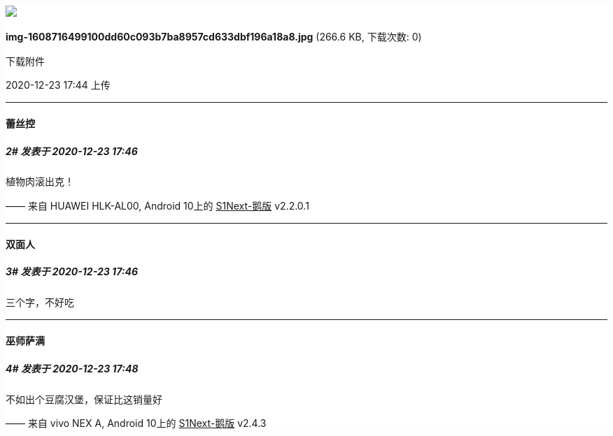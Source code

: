 



<img src="https://img.saraba1st.com/forum/202012/23/174426cmz4r8yh8jj448t0.jpg" referrerpolicy="no-referrer">


<strong>img-1608716499100dd60c093b7ba8957cd633dbf196a18a8.jpg</strong> (266.6 KB, 下载次数: 0)

下载附件

2020-12-23 17:44 上传













*****

####  蕾丝控  
##### 2#       发表于 2020-12-23 17:46




植物肉滚出克！

—— 来自 HUAWEI HLK-AL00, Android 10上的 [S1Next-鹅版](https://github.com/ykrank/S1-Next/releases) v2.2.0.1







*****

####  双面人  
##### 3#       发表于 2020-12-23 17:46




三个字，不好吃







*****

####  巫师萨满  
##### 4#       发表于 2020-12-23 17:48




不如出个豆腐汉堡，保证比这销量好

—— 来自 vivo NEX A, Android 10上的 [S1Next-鹅版](https://github.com/ykrank/S1-Next/releases) v2.4.3
